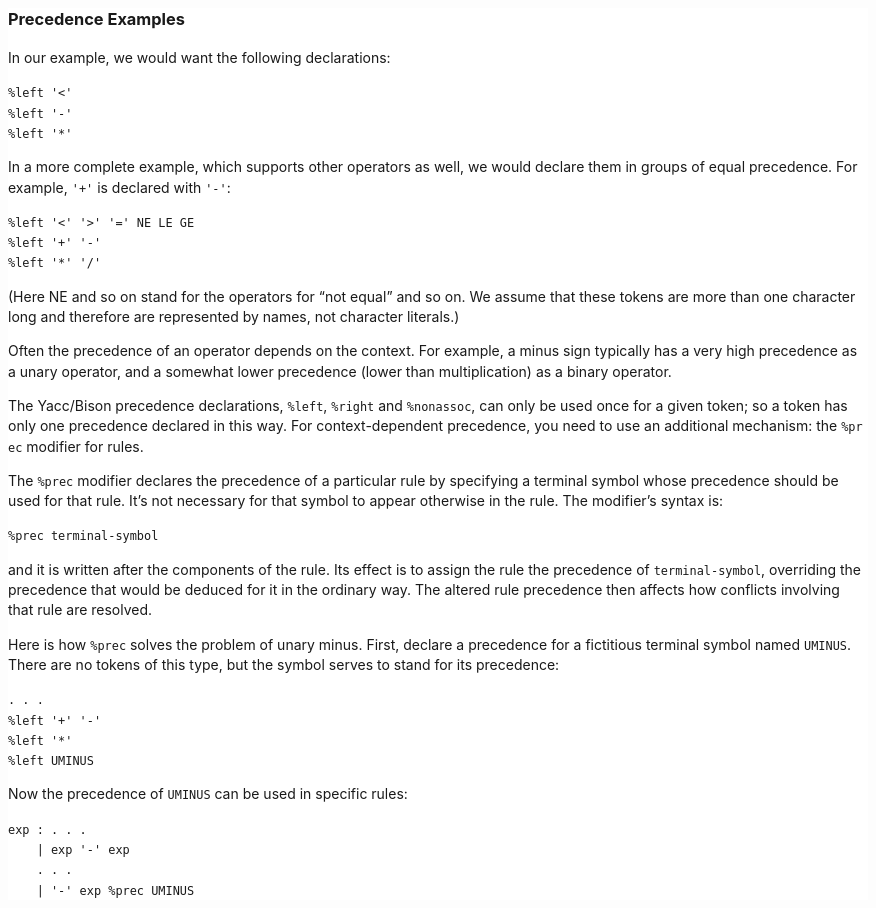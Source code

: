 ### Precedence Examples

In our example, we would want the following declarations:

```livescript
%left '<'
%left '-'
%left '*'
```

In a more complete example, which supports other operators as well, we would declare them in groups of equal precedence. For example, `'+'` is declared with `'-'`:

```livescript
%left '<' '>' '=' NE LE GE
%left '+' '-'
%left '*' '/'
```

(Here NE and so on stand for the operators for “not equal” and so on. We assume that these tokens are more than one character long and therefore are represented by names, not character literals.)

Often the precedence of an operator depends on the context. For example, a minus sign typically has a very high precedence as a unary operator, and a somewhat lower precedence (lower than multiplication) as a binary operator.

The Yacc/Bison precedence declarations, `%left`, `%right` and `%nonassoc`, can only be used once for a given token; so a token has only one precedence declared in this way. For context-dependent precedence, you need to use an additional mechanism: the `%prec` modifier for rules.

The `%prec` modifier declares the precedence of a particular rule by specifying a terminal symbol whose precedence should be used for that rule. It’s not necessary for that symbol to appear otherwise in the rule. The modifier’s syntax is:

```livescript
%prec terminal-symbol
```

and it is written after the components of the rule. Its effect is to assign the rule the precedence of `terminal-symbol`, overriding the precedence that would be deduced for it in the ordinary way. The altered rule precedence then affects how conflicts involving that rule are resolved.

Here is how `%prec` solves the problem of unary minus. First, declare a precedence for a fictitious terminal symbol named `UMINUS`. There are no tokens of this type, but the symbol serves to stand for its precedence:

```livescript
. . .
%left '+' '-'
%left '*'
%left UMINUS
```

Now the precedence of `UMINUS` can be used in specific rules:

```livescript
exp : . . .
    | exp '-' exp
    . . .
    | '-' exp %prec UMINUS
```
